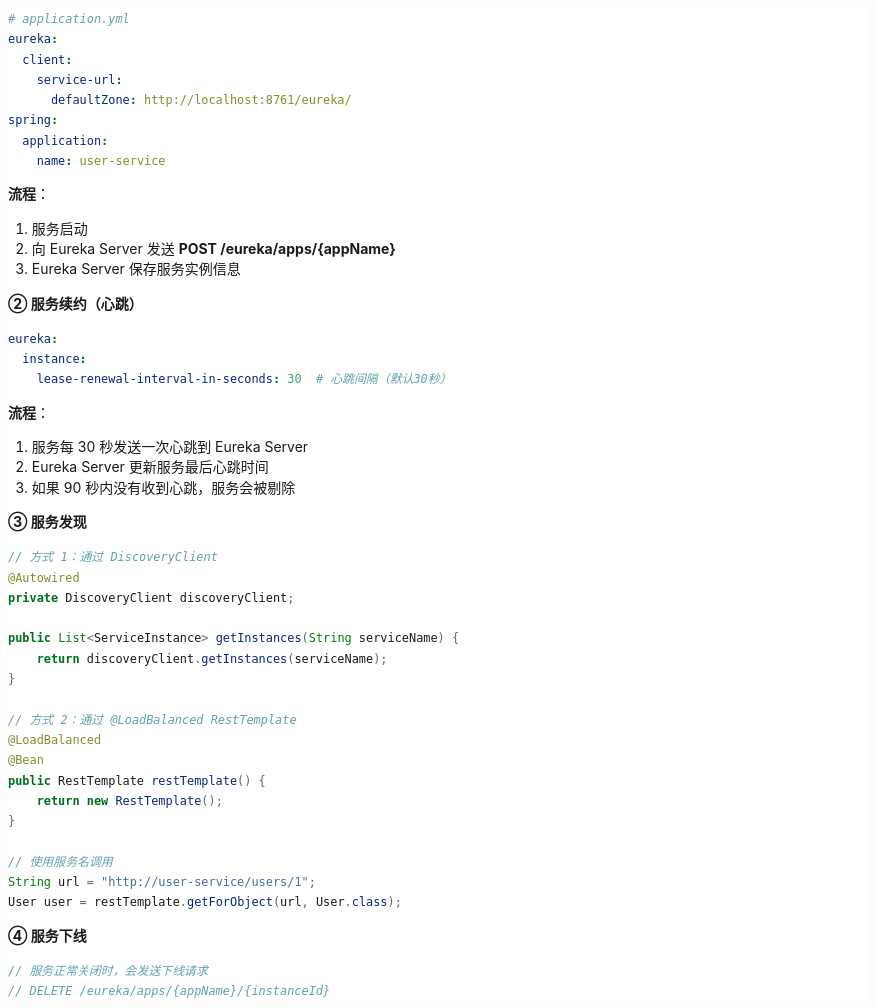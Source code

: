 ```yaml
# application.yml
eureka:
  client:
    service-url:
      defaultZone: http://localhost:8761/eureka/
spring:
  application:
    name: user-service
```

**流程**：
1. 服务启动
2. 向 Eureka Server 发送 **POST /eureka/apps/{appName}**
3. Eureka Server 保存服务实例信息

**② 服务续约（心跳）**

```yaml
eureka:
  instance:
    lease-renewal-interval-in-seconds: 30  # 心跳间隔（默认30秒）
```

**流程**：
1. 服务每 30 秒发送一次心跳到 Eureka Server
2. Eureka Server 更新服务最后心跳时间
3. 如果 90 秒内没有收到心跳，服务会被剔除

**③ 服务发现**

```java
// 方式 1：通过 DiscoveryClient
@Autowired
private DiscoveryClient discoveryClient;

public List<ServiceInstance> getInstances(String serviceName) {
    return discoveryClient.getInstances(serviceName);
}

// 方式 2：通过 @LoadBalanced RestTemplate
@LoadBalanced
@Bean
public RestTemplate restTemplate() {
    return new RestTemplate();
}

// 使用服务名调用
String url = "http://user-service/users/1";
User user = restTemplate.getForObject(url, User.class);
```

**④ 服务下线**

```java
// 服务正常关闭时，会发送下线请求
// DELETE /eureka/apps/{appName}/{instanceId}
```
